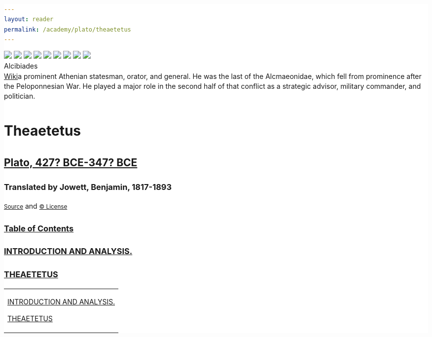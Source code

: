 ```yaml
---
layout: reader
permalink: /academy/plato/theaetetus
---
```


<div id="book_reader_container" >
<div id="book_reader_nav" onload="navSetup()">
<a href="/"></a>
<a href="#" onclick="return showToc()" ><img class="nav_img filter-nav" src="{{ site.url }}/images/icons/toc.svg" /></a>
<a href="#" onclick="return firstSection()" ><img class="nav_img filter-nav" src="{{ site.url }}/images/icons/navigate_skip_previous.svg" /></a>
<a href="#" onclick="return previousSection()" ><img class="nav_img filter-nav" src="{{ site.url }}/images/icons/navigate_previous.svg" /></a>
<a href="#" onclick="return nextSection()" ><img class="nav_img filter-nav" src="{{ site.url }}/images/icons/navigate_next.svg" /></a>
<a href="#" onclick="return lastSection()" ><img class="nav_img filter-nav" src="{{ site.url }}/images/icons/navigate_skip_next.svg" /></a>
<a href="#" onclick="return showExplanations()" ><img class="nav_img filter-nav" src="{{ site.url }}/images/icons/quick_ref.svg" /></a>
<a href="#" onclick="return hideRefs()" ><img class="nav_img filter-nav" src="{{ site.url }}/images/icons/info.svg" /></a>
<a href="#" onclick="return formatSize()" ><img class="nav_img filter-nav" src="{{ site.url }}/images/icons/format_size.svg" /></a>
<a href="#" onclick="return darklightMode('dark')" ><img id="link_dark_mode" class="nav_img filter-nav" src="{{ site.url }}/images/icons/dark_mode.svg" /></a>
<a href="#" onclick="return darklightMode('light')" ><img id="link_light_mode" class="nav_img filter-nav" style="display:none;" src="{{ site.url }}/images/icons/light_mode.svg" /></a>
</div>

<div class="book_reader">
<div class="explanation_container">
<div class="explanation">
<div class="definiendum">Alcibiades</div>
<div class="definiens">
<a href="https://en.wikipedia.org/wiki/Alcibiades">Wiki</a>a prominent Athenian statesman, orator, and general. He was the last of the Alcmaeonidae, which fell
from prominence after the Peloponnesian War. He played a major role in the second half of that conflict as a strategic advisor, military commander, and politician.
</div>
</div>
</div>

<div class="book_container">
<h1 class="book_title" lang="en">Theaetetus</h1>
<h2 class="book_author" lang="en"><a href="#">Plato, 427? BCE-347? BCE</a></h2>
<h3 class="book_translator" lang="en">Translated by Jowett, Benjamin, 1817-1893</h3>
<p class="book_source_and_license" ><small><a href="https://www.gutenberg.org/files/1726/1726-h/1726-h.htm">Source</a></small>&nbsp;and&nbsp;<a href="http://gutenberg.org/license"><small>© License</small></a></p>

<div class="book_toc"><h3 class="book_toc_entry" lang="en">
<a href="#" onclick="return showSection('toc')" >Table of Contents</a>
</h3> <h3 class="book_toc_entry" lang="en">
<a href="#" onclick="return showSection('link2H_INTR')" >INTRODUCTION AND ANALYSIS.</a>
</h3><h3 class="book_toc_entry" lang="en">
<a href="#" onclick="return showSection('link2H_4_0002')" >THEAETETUS</a>
</h3></div>
<div id="toc" class="book_section">
<table style="margin-right: auto; margin-left: auto">
<tbody><tr>
<td>
<p class="toc">
<a class="pginternal" href="#link2H_INTR"> INTRODUCTION AND ANALYSIS. </a>
</p>
<p class="toc">
<a class="pginternal" href="#link2H_4_0002"> THEAETETUS </a>
